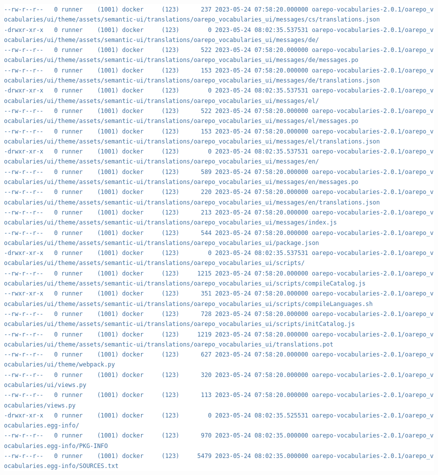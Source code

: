 ```diff
--rw-r--r--   0 runner    (1001) docker     (123)      237 2023-05-24 07:58:20.000000 oarepo-vocabularies-2.0.1/oarepo_vocabularies/ui/theme/assets/semantic-ui/translations/oarepo_vocabularies_ui/messages/cs/translations.json
-drwxr-xr-x   0 runner    (1001) docker     (123)        0 2023-05-24 08:02:35.537531 oarepo-vocabularies-2.0.1/oarepo_vocabularies/ui/theme/assets/semantic-ui/translations/oarepo_vocabularies_ui/messages/de/
--rw-r--r--   0 runner    (1001) docker     (123)      522 2023-05-24 07:58:20.000000 oarepo-vocabularies-2.0.1/oarepo_vocabularies/ui/theme/assets/semantic-ui/translations/oarepo_vocabularies_ui/messages/de/messages.po
--rw-r--r--   0 runner    (1001) docker     (123)      153 2023-05-24 07:58:20.000000 oarepo-vocabularies-2.0.1/oarepo_vocabularies/ui/theme/assets/semantic-ui/translations/oarepo_vocabularies_ui/messages/de/translations.json
-drwxr-xr-x   0 runner    (1001) docker     (123)        0 2023-05-24 08:02:35.537531 oarepo-vocabularies-2.0.1/oarepo_vocabularies/ui/theme/assets/semantic-ui/translations/oarepo_vocabularies_ui/messages/el/
--rw-r--r--   0 runner    (1001) docker     (123)      522 2023-05-24 07:58:20.000000 oarepo-vocabularies-2.0.1/oarepo_vocabularies/ui/theme/assets/semantic-ui/translations/oarepo_vocabularies_ui/messages/el/messages.po
--rw-r--r--   0 runner    (1001) docker     (123)      153 2023-05-24 07:58:20.000000 oarepo-vocabularies-2.0.1/oarepo_vocabularies/ui/theme/assets/semantic-ui/translations/oarepo_vocabularies_ui/messages/el/translations.json
-drwxr-xr-x   0 runner    (1001) docker     (123)        0 2023-05-24 08:02:35.537531 oarepo-vocabularies-2.0.1/oarepo_vocabularies/ui/theme/assets/semantic-ui/translations/oarepo_vocabularies_ui/messages/en/
--rw-r--r--   0 runner    (1001) docker     (123)      589 2023-05-24 07:58:20.000000 oarepo-vocabularies-2.0.1/oarepo_vocabularies/ui/theme/assets/semantic-ui/translations/oarepo_vocabularies_ui/messages/en/messages.po
--rw-r--r--   0 runner    (1001) docker     (123)      220 2023-05-24 07:58:20.000000 oarepo-vocabularies-2.0.1/oarepo_vocabularies/ui/theme/assets/semantic-ui/translations/oarepo_vocabularies_ui/messages/en/translations.json
--rw-r--r--   0 runner    (1001) docker     (123)      213 2023-05-24 07:58:20.000000 oarepo-vocabularies-2.0.1/oarepo_vocabularies/ui/theme/assets/semantic-ui/translations/oarepo_vocabularies_ui/messages/index.js
--rw-r--r--   0 runner    (1001) docker     (123)      544 2023-05-24 07:58:20.000000 oarepo-vocabularies-2.0.1/oarepo_vocabularies/ui/theme/assets/semantic-ui/translations/oarepo_vocabularies_ui/package.json
-drwxr-xr-x   0 runner    (1001) docker     (123)        0 2023-05-24 08:02:35.537531 oarepo-vocabularies-2.0.1/oarepo_vocabularies/ui/theme/assets/semantic-ui/translations/oarepo_vocabularies_ui/scripts/
--rw-r--r--   0 runner    (1001) docker     (123)     1215 2023-05-24 07:58:20.000000 oarepo-vocabularies-2.0.1/oarepo_vocabularies/ui/theme/assets/semantic-ui/translations/oarepo_vocabularies_ui/scripts/compileCatalog.js
--rwxr-xr-x   0 runner    (1001) docker     (123)      351 2023-05-24 07:58:20.000000 oarepo-vocabularies-2.0.1/oarepo_vocabularies/ui/theme/assets/semantic-ui/translations/oarepo_vocabularies_ui/scripts/compileLanguages.sh
--rw-r--r--   0 runner    (1001) docker     (123)      728 2023-05-24 07:58:20.000000 oarepo-vocabularies-2.0.1/oarepo_vocabularies/ui/theme/assets/semantic-ui/translations/oarepo_vocabularies_ui/scripts/initCatalog.js
--rw-r--r--   0 runner    (1001) docker     (123)     1219 2023-05-24 07:58:20.000000 oarepo-vocabularies-2.0.1/oarepo_vocabularies/ui/theme/assets/semantic-ui/translations/oarepo_vocabularies_ui/translations.pot
--rw-r--r--   0 runner    (1001) docker     (123)      627 2023-05-24 07:58:20.000000 oarepo-vocabularies-2.0.1/oarepo_vocabularies/ui/theme/webpack.py
--rw-r--r--   0 runner    (1001) docker     (123)      320 2023-05-24 07:58:20.000000 oarepo-vocabularies-2.0.1/oarepo_vocabularies/ui/views.py
--rw-r--r--   0 runner    (1001) docker     (123)      113 2023-05-24 07:58:20.000000 oarepo-vocabularies-2.0.1/oarepo_vocabularies/views.py
-drwxr-xr-x   0 runner    (1001) docker     (123)        0 2023-05-24 08:02:35.525531 oarepo-vocabularies-2.0.1/oarepo_vocabularies.egg-info/
--rw-r--r--   0 runner    (1001) docker     (123)      970 2023-05-24 08:02:35.000000 oarepo-vocabularies-2.0.1/oarepo_vocabularies.egg-info/PKG-INFO
--rw-r--r--   0 runner    (1001) docker     (123)     5479 2023-05-24 08:02:35.000000 oarepo-vocabularies-2.0.1/oarepo_vocabularies.egg-info/SOURCES.txt
```